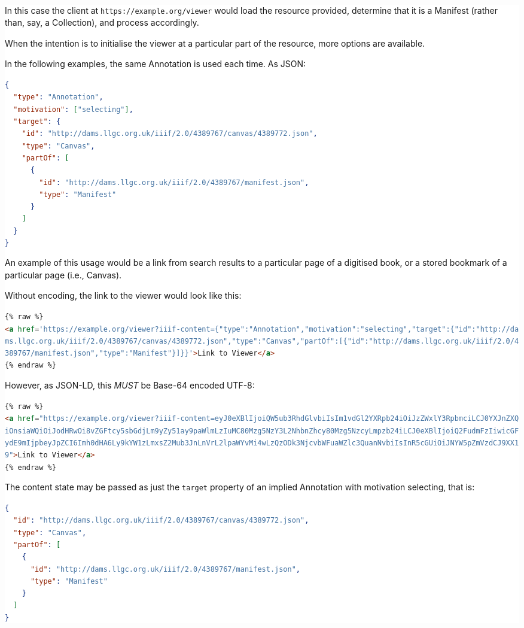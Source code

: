 In this case the client at `https://example.org/viewer` would load the resource provided, determine that it is a Manifest (rather than, say, a Collection), and process accordingly.

When the intention is to initialise the viewer at a particular part of the resource, more options are available.

In the following examples, the same Annotation is used each time. As JSON:

```json
{
  "type": "Annotation",
  "motivation": ["selecting"],
  "target": {
    "id": "http://dams.llgc.org.uk/iiif/2.0/4389767/canvas/4389772.json",
    "type": "Canvas",
    "partOf": [
      {
        "id": "http://dams.llgc.org.uk/iiif/2.0/4389767/manifest.json",
        "type": "Manifest"
      }
    ]
  }
}
```

An example of this usage would be a link from search results to a particular page of a digitised book, or a stored bookmark of a particular page (i.e., Canvas).

Without encoding, the link to the viewer would look like this:

```html
{% raw %}
<a href='https://example.org/viewer?iiif-content={"type":"Annotation","motivation":"selecting","target":{"id":"http://dams.llgc.org.uk/iiif/2.0/4389767/canvas/4389772.json","type":"Canvas","partOf":[{"id":"http://dams.llgc.org.uk/iiif/2.0/4389767/manifest.json","type":"Manifest"}]}}'>Link to Viewer</a>
{% endraw %}
```

However, as JSON-LD, this _MUST_ be Base-64 encoded UTF-8:

```html
{% raw %}
<a href="https://example.org/viewer?iiif-content=eyJ0eXBlIjoiQW5ub3RhdGlvbiIsIm1vdGl2YXRpb24iOiJzZWxlY3RpbmciLCJ0YXJnZXQiOnsiaWQiOiJodHRwOi8vZGFtcy5sbGdjLm9yZy51ay9paWlmLzIuMC80Mzg5NzY3L2NhbnZhcy80Mzg5NzcyLmpzb24iLCJ0eXBlIjoiQ2FudmFzIiwicGFydE9mIjpbeyJpZCI6Imh0dHA6Ly9kYW1zLmxsZ2Mub3JnLnVrL2lpaWYvMi4wLzQzODk3NjcvbWFuaWZlc3QuanNvbiIsInR5cGUiOiJNYW5pZmVzdCJ9XX19">Link to Viewer</a>
{% endraw %}
```

The content state may be passed as just the `target` property of an implied Annotation with motivation selecting, that is:

```json
{
  "id": "http://dams.llgc.org.uk/iiif/2.0/4389767/canvas/4389772.json",
  "type": "Canvas",
  "partOf": [
    {
      "id": "http://dams.llgc.org.uk/iiif/2.0/4389767/manifest.json",
      "type": "Manifest"
    }
  ]
}
```
